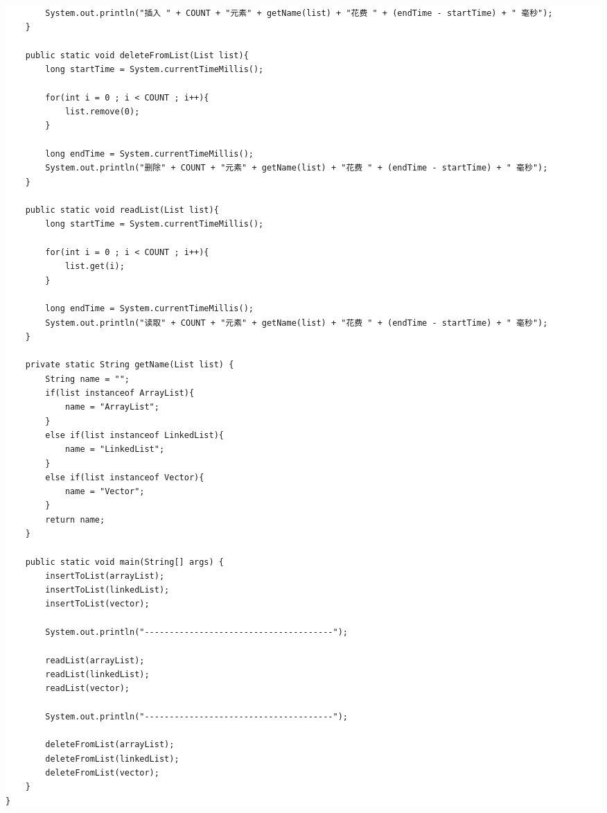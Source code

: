 ```
        System.out.println("插入 " + COUNT + "元素" + getName(list) + "花费 " + (endTime - startTime) + " 毫秒");
    }

    public static void deleteFromList(List list){
        long startTime = System.currentTimeMillis();

        for(int i = 0 ; i < COUNT ; i++){
            list.remove(0);
        }

        long endTime = System.currentTimeMillis();
        System.out.println("删除" + COUNT + "元素" + getName(list) + "花费 " + (endTime - startTime) + " 毫秒");
    }

    public static void readList(List list){
        long startTime = System.currentTimeMillis();

        for(int i = 0 ; i < COUNT ; i++){
            list.get(i);
        }

        long endTime = System.currentTimeMillis();
        System.out.println("读取" + COUNT + "元素" + getName(list) + "花费 " + (endTime - startTime) + " 毫秒");
    }

    private static String getName(List list) {
        String name = "";
        if(list instanceof ArrayList){
            name = "ArrayList";
        }
        else if(list instanceof LinkedList){
            name = "LinkedList";
        }
        else if(list instanceof Vector){
            name = "Vector";
        }
        return name;
    }

    public static void main(String[] args) {
        insertToList(arrayList);
        insertToList(linkedList);
        insertToList(vector);

        System.out.println("--------------------------------------");

        readList(arrayList);
        readList(linkedList);
        readList(vector);

        System.out.println("--------------------------------------");

        deleteFromList(arrayList);
        deleteFromList(linkedList);
        deleteFromList(vector);
    }
}
```
